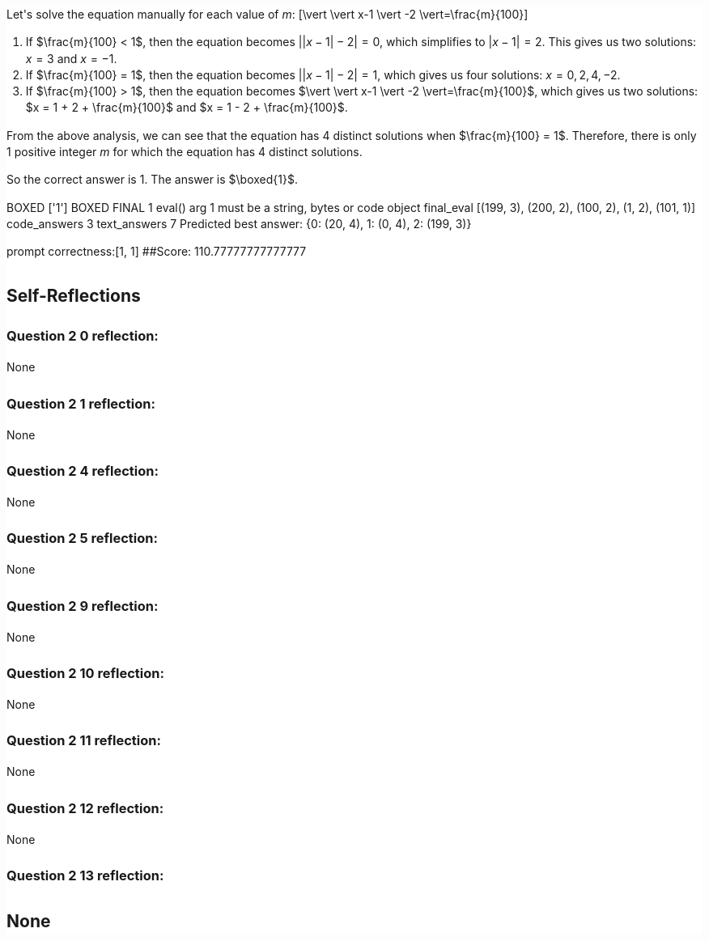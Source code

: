 Let's solve the equation manually for each value of $m$:
\[\vert \vert x-1 \vert -2 \vert=\frac{m}{100}\]

1. If $\frac{m}{100} < 1$, then the equation becomes $\vert \vert x-1 \vert -2 \vert=0$, which simplifies to $\vert x-1 \vert = 2$. This gives us two solutions: $x = 3$ and $x = -1$.
2. If $\frac{m}{100} = 1$, then the equation becomes $\vert \vert x-1 \vert -2 \vert=1$, which gives us four solutions: $x = 0, 2, 4, -2$.
3. If $\frac{m}{100} > 1$, then the equation becomes $\vert \vert x-1 \vert -2 \vert=\frac{m}{100}$, which gives us two solutions: $x = 1 + 2 + \frac{m}{100}$ and $x = 1 - 2 + \frac{m}{100}$.

From the above analysis, we can see that the equation has 4 distinct solutions when $\frac{m}{100} = 1$. Therefore, there is only 1 positive integer $m$ for which the equation has 4 distinct solutions.

So the correct answer is 1.
The answer is $\boxed{1}$.

BOXED ['1']
BOXED FINAL 1
eval() arg 1 must be a string, bytes or code object final_eval
[(199, 3), (200, 2), (100, 2), (1, 2), (101, 1)]
code_answers 3 text_answers 7
Predicted best answer: {0: (20, 4), 1: (0, 4), 2: (199, 3)}

prompt correctness:[1, 1]
##Score: 110.77777777777777

## Self-Reflections

### Question 2 0 reflection:
None
### Question 2 1 reflection:
None
### Question 2 4 reflection:
None
### Question 2 5 reflection:
None
### Question 2 9 reflection:
None
### Question 2 10 reflection:
None
### Question 2 11 reflection:
None
### Question 2 12 reflection:
None
### Question 2 13 reflection:
None
---
